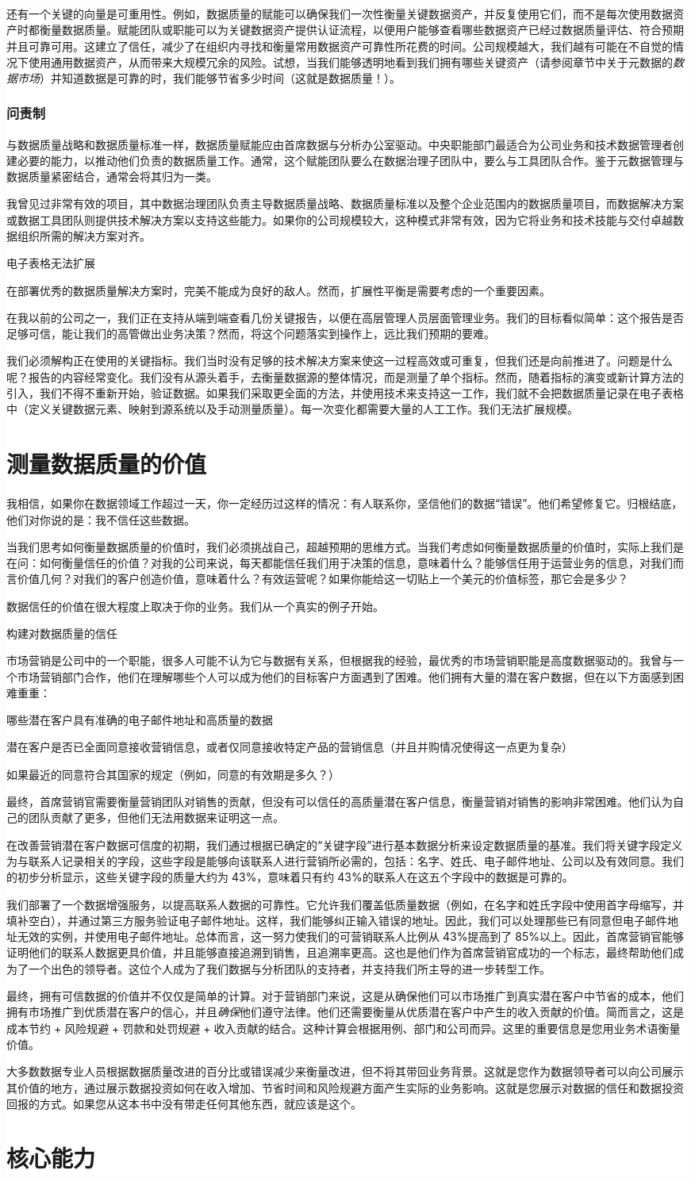 还有一个关键的向量是可重用性。例如，数据质量的赋能可以确保我们一次性衡量关键数据资产，并反复使用它们，而不是每次使用数据资产时都衡量数据质量。赋能团队或职能可以为关键数据资产提供认证流程，以便用户能够查看哪些数据资产已经过数据质量评估、符合预期并且可靠可用。这建立了信任，减少了在组织内寻找和衡量常用数据资产可靠性所花费的时间。公司规模越大，我们越有可能在不自觉的情况下使用通用数据资产，从而带来大规模冗余的风险。试想，当我们能够透明地看到我们拥有哪些关键资产（请参阅章节中关于元数据的*数据市场*）并知道数据是可靠的时，我们能够节省多少时间（这就是数据质量！）。

### 问责制

与数据质量战略和数据质量标准一样，数据质量赋能应由首席数据与分析办公室驱动。中央职能部门最适合为公司业务和技术数据管理者创建必要的能力，以推动他们负责的数据质量工作。通常，这个赋能团队要么在数据治理子团队中，要么与工具团队合作。鉴于元数据管理与数据质量紧密结合，通常会将其归为一类。

我曾见过非常有效的项目，其中数据治理团队负责主导数据质量战略、数据质量标准以及整个企业范围内的数据质量项目，而数据解决方案或数据工具团队则提供技术解决方案以支持这些能力。如果你的公司规模较大，这种模式非常有效，因为它将业务和技术技能与交付卓越数据组织所需的解决方案对齐。

电子表格无法扩展

在部署优秀的数据质量解决方案时，完美不能成为良好的敌人。然而，扩展性平衡是需要考虑的一个重要因素。

在我以前的公司之一，我们正在支持从端到端查看几份关键报告，以便在高层管理人员层面管理业务。我们的目标看似简单：这个报告是否足够可信，能让我们的高管做出业务决策？然而，将这个问题落实到操作上，远比我们预期的要难。

我们必须解构正在使用的关键指标。我们当时没有足够的技术解决方案来使这一过程高效或可重复，但我们还是向前推进了。问题是什么呢？报告的内容经常变化。我们没有从源头着手，去衡量数据源的整体情况，而是测量了单个指标。然而，随着指标的演变或新计算方法的引入，我们不得不重新开始，验证数据。如果我们采取更全面的方法，并使用技术来支持这一工作，我们就不会把数据质量记录在电子表格中（定义关键数据元素、映射到源系统以及手动测量质量）。每一次变化都需要大量的人工工作。我们无法扩展规模。

# 测量数据质量的价值

我相信，如果你在数据领域工作超过一天，你一定经历过这样的情况：有人联系你，坚信他们的数据“错误”。他们希望修复它。归根结底，他们对你说的是：我不信任这些数据。

当我们思考如何衡量数据质量的价值时，我们必须挑战自己，超越预期的思维方式。当我们考虑如何衡量数据质量的价值时，实际上我们是在问：如何衡量信任的价值？对我的公司来说，每天都能信任我们用于决策的信息，意味着什么？能够信任用于运营业务的信息，对我们而言价值几何？对我们的客户创造价值，意味着什么？有效运营呢？如果你能给这一切贴上一个美元的价值标签，那它会是多少？

数据信任的价值在很大程度上取决于你的业务。我们从一个真实的例子开始。

构建对数据质量的信任

市场营销是公司中的一个职能，很多人可能不认为它与数据有关系，但根据我的经验，最优秀的市场营销职能是高度数据驱动的。我曾与一个市场营销部门合作，他们在理解哪些个人可以成为他们的目标客户方面遇到了困难。他们拥有大量的潜在客户数据，但在以下方面感到困难重重：

哪些潜在客户具有准确的电子邮件地址和高质量的数据

潜在客户是否已全面同意接收营销信息，或者仅同意接收特定产品的营销信息（并且并购情况使得这一点更为复杂）

如果最近的同意符合其国家的规定（例如，同意的有效期是多久？）

最终，首席营销官需要衡量营销团队对销售的贡献，但没有可以信任的高质量潜在客户信息，衡量营销对销售的影响非常困难。他们认为自己的团队贡献了更多，但他们无法用数据来证明这一点。

在改善营销潜在客户数据可信度的初期，我们通过根据已确定的“关键字段”进行基本数据分析来设定数据质量的基准。我们将关键字段定义为与联系人记录相关的字段，这些字段是能够向该联系人进行营销所必需的，包括：名字、姓氏、电子邮件地址、公司以及有效同意。我们的初步分析显示，这些关键字段的质量大约为 43%，意味着只有约 43%的联系人在这五个字段中的数据是可靠的。

我们部署了一个数据增强服务，以提高联系人数据的可靠性。它允许我们覆盖低质量数据（例如，在名字和姓氏字段中使用首字母缩写，并填补空白），并通过第三方服务验证电子邮件地址。这样，我们能够纠正输入错误的地址。因此，我们可以处理那些已有同意但电子邮件地址无效的实例，并使用电子邮件地址。总体而言，这一努力使我们的可营销联系人比例从 43%提高到了 85%以上。因此，首席营销官能够证明他们的联系人数据更具价值，并且能够直接追溯到销售，且追溯率更高。这也是他们作为首席营销官成功的一个标志，最终帮助他们成为了一个出色的领导者。这位个人成为了我们数据与分析团队的支持者，并支持我们所主导的进一步转型工作。

最终，拥有可信数据的价值并不仅仅是简单的计算。对于营销部门来说，这是从确保他们可以市场推广到真实潜在客户中节省的成本，他们拥有市场推广到优质潜在客户的信心，并且*确保*他们遵守法律。他们还需要衡量从优质潜在客户中产生的收入贡献的价值。简而言之，这是成本节约 + 风险规避 + 罚款和处罚规避 + 收入贡献的结合。这种计算会根据用例、部门和公司而异。这里的重要信息是您用业务术语衡量价值。

大多数数据专业人员根据数据质量改进的百分比或错误减少来衡量改进，但不将其带回业务背景。这就是您作为数据领导者可以向公司展示其价值的地方，通过展示数据投资如何在收入增加、节省时间和风险规避方面产生实际的业务影响。这就是您展示对数据的信任和数据投资回报的方式。如果您从这本书中没有带走任何其他东西，就应该是这个。

# 核心能力
